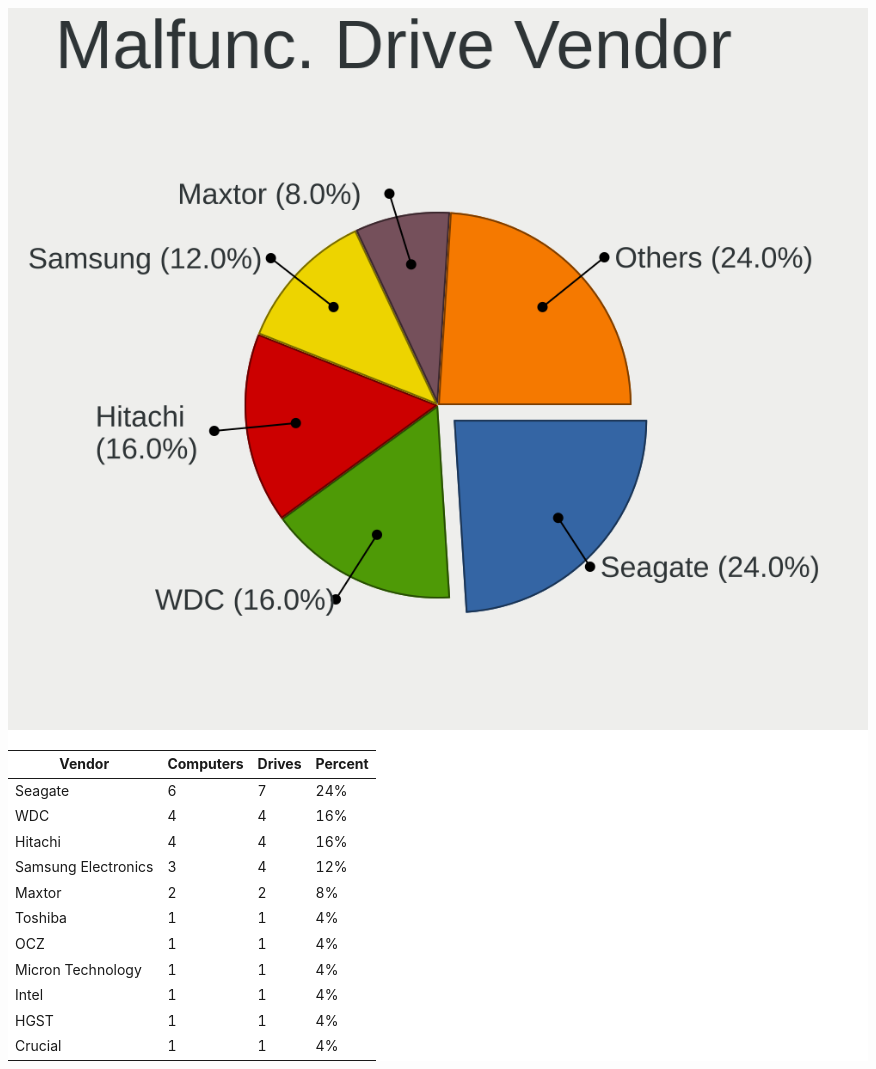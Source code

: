 ![Malfunc. Drive Vendor](./All/images/pie_chart_bsd/drive_malfunc_vendor.svg)


| Vendor              | Computers | Drives | Percent |
|---------------------|-----------|--------|---------|
| Seagate             | 6         | 7      | 24%     |
| WDC                 | 4         | 4      | 16%     |
| Hitachi             | 4         | 4      | 16%     |
| Samsung Electronics | 3         | 4      | 12%     |
| Maxtor              | 2         | 2      | 8%      |
| Toshiba             | 1         | 1      | 4%      |
| OCZ                 | 1         | 1      | 4%      |
| Micron Technology   | 1         | 1      | 4%      |
| Intel               | 1         | 1      | 4%      |
| HGST                | 1         | 1      | 4%      |
| Crucial             | 1         | 1      | 4%      |
